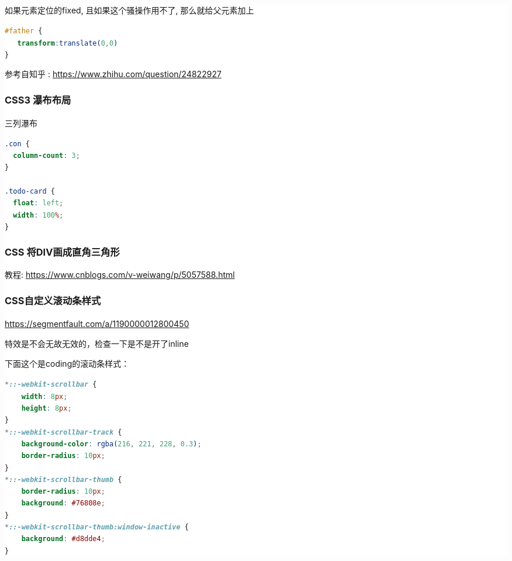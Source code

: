 如果元素定位的fixed, 且如果这个骚操作用不了, 那么就给父元素加上

``` css
#father {
   transform:translate(0,0)
}
```

参考自知乎 : https://www.zhihu.com/question/24822927


### CSS3 瀑布布局


三列瀑布

``` css
.con {
  column-count: 3;
}

.todo-card {
  float: left;
  width: 100%;
}
```


### CSS 将DIV画成直角三角形


教程: https://www.cnblogs.com/v-weiwang/p/5057588.html


### CSS自定义滚动条样式


https://segmentfault.com/a/1190000012800450

特效是不会无故无效的，检查一下是不是开了inline

下面这个是coding的滚动条样式：
``` css
*::-webkit-scrollbar {
    width: 8px;
    height: 8px; 
}
*::-webkit-scrollbar-track {
    background-color: rgba(216, 221, 228, 0.3);
    border-radius: 10px; 
}
*::-webkit-scrollbar-thumb {
    border-radius: 10px;
    background: #76808e; 
}
*::-webkit-scrollbar-thumb:window-inactive {
    background: #d8dde4; 
}
```
